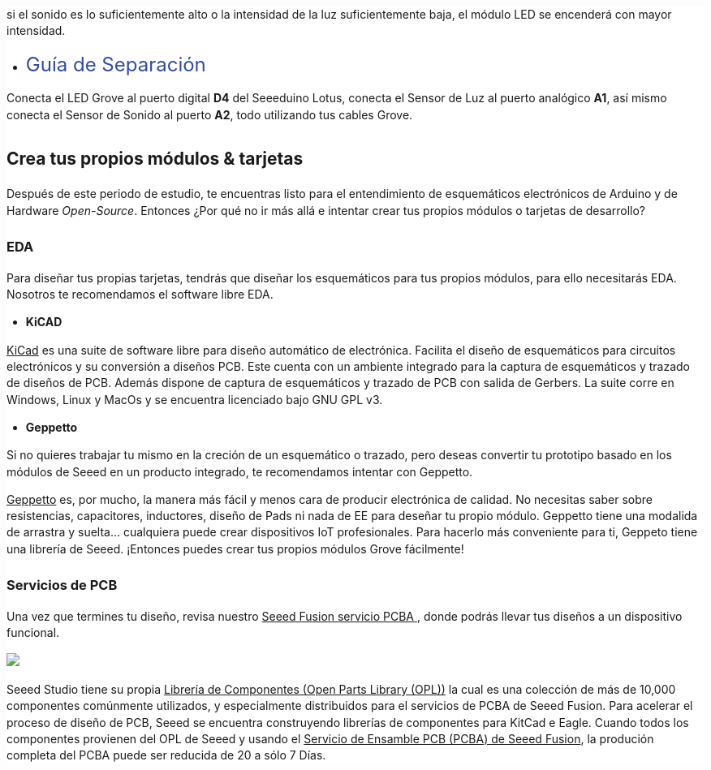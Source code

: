 si el sonido  es lo suficientemente alto o la intensidad de la luz suficientemente baja, el módulo LED se encenderá con mayor intensidad.

- <font size="5;font" color="#314B9F">Guía de Separación</font>

Conecta el LED Grove al puerto digital **D4** del Seeeduino Lotus, conecta el Sensor de Luz al puerto analógico **A1**, así mismo conecta el Sensor de Sonido al puerto **A2**, todo utilizando tus cables Grove.

## Crea tus propios módulos & tarjetas 

Después de este periodo de estudio, te encuentras listo para el entendimiento de esquemáticos electrónicos de Arduino y de Hardware <em>Open-Source</em>. Entonces ¿Por qué no ir más allá e intentar crear tus propios módulos o tarjetas de desarrollo?
 
### EDA

Para diseñar tus propias tarjetas, tendrás que diseñar los esquemáticos para tus propios módulos, para ello necesitarás EDA. Nosotros te recomendamos el software libre EDA.

- **KiCAD**

[KiCad](https://www.kicad-pcb.org/) es una suite de software libre para diseño automático de electrónica. Facilita el diseño de esquemáticos para circuitos electrónicos y su conversión a diseños PCB. Este cuenta con un ambiente integrado para la captura de esquemáticos y trazado de diseños de PCB. Además dispone de captura de esquemáticos y trazado de PCB con salida de Gerbers. La suite corre en Windows, Linux y MacOs y se encuentra licenciado bajo GNU GPL v3.

- **Geppetto**

Si no quieres trabajar tu mismo en la creción de un esquemático o trazado, pero deseas convertir tu prototipo basado en los módulos de Seeed en un producto integrado, te recomendamos intentar con Geppetto. 

[Geppetto](https://www.seeedstudio.com/geppetto) es, por mucho, la manera más fácil y menos cara de producir electrónica de calidad. No necesitas saber sobre resistencias, capacitores, inductores, diseño de Pads ni nada de EE para deseñar tu propio módulo. Geppetto tiene una modalida de arrastra y suelta... cualquiera puede crear dispositivos IoT profesionales. Para hacerlo más conveniente para ti, Geppeto tiene una librería de Seeed. ¡Entonces puedes crear tus propios módulos Grove fácilmente! 

### Servicios de PCB

Una vez que termines tu diseño, revisa nuestro [Seeed Fusion servicio PCBA ](https://www.seeedstudio.com/fusion_pcb.html), donde podrás llevar tus diseños a un dispositivo funcional.

![](https://files.seeedstudio.com/wiki/Grove-Beginner-Kit-For-Arduino/img/Fusion.png)

Seeed Studio tiene su propia [Librería de Componentes (Open Parts Library (OPL))](https://www.seeedstudio.com/opl.html) la cual es una colección de más de 10,000 componentes comúnmente utilizados, y especialmente distribuidos para  el servicios de PCBA de Seeed Fusion. Para acelerar el proceso de diseño de PCB, Seeed se encuentra construyendo librerías de componentes para KitCad e Eagle. Cuando todos los componentes provienen del OPL de Seeed y usando el [Servicio de Ensamble PCB (PCBA) de Seeed Fusion](https://www.seeedstudio.com/fusion_pcb.html), la produción completa del PCBA puede ser reducida de 20 a sólo 7 Días.
